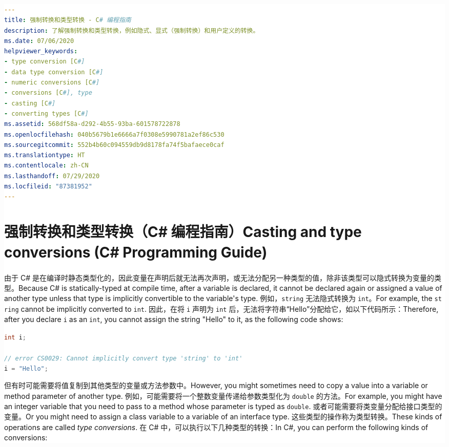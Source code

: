 ```yaml
---
title: 强制转换和类型转换 - C# 编程指南
description: 了解强制转换和类型转换，例如隐式、显式（强制转换）和用户定义的转换。
ms.date: 07/06/2020
helpviewer_keywords:
- type conversion [C#]
- data type conversion [C#]
- numeric conversions [C#]
- conversions [C#], type
- casting [C#]
- converting types [C#]
ms.assetid: 568df58a-d292-4b55-93ba-601578722878
ms.openlocfilehash: 040b5679b1e6666a7f0308e5990781a2ef86c530
ms.sourcegitcommit: 552b4b60c094559db9d8178fa74f5bafaece0caf
ms.translationtype: HT
ms.contentlocale: zh-CN
ms.lasthandoff: 07/29/2020
ms.locfileid: "87381952"
---
```

# <a name="casting-and-type-conversions-c-programming-guide"></a><span data-ttu-id="4be33-103">强制转换和类型转换（C# 编程指南）</span><span class="sxs-lookup"><span data-stu-id="4be33-103">Casting and type conversions (C# Programming Guide)</span></span>

<span data-ttu-id="4be33-104">由于 C# 是在编译时静态类型化的，因此变量在声明后就无法再次声明，或无法分配另一种类型的值，除非该类型可以隐式转换为变量的类型。</span><span class="sxs-lookup"><span data-stu-id="4be33-104">Because C# is statically-typed at compile time, after a variable is declared, it cannot be declared again or assigned a value of another type unless that type is implicitly convertible to the variable's type.</span></span> <span data-ttu-id="4be33-105">例如，`string` 无法隐式转换为 `int`。</span><span class="sxs-lookup"><span data-stu-id="4be33-105">For example, the `string` cannot be implicitly converted to `int`.</span></span> <span data-ttu-id="4be33-106">因此，在将 `i` 声明为 `int` 后，无法将字符串“Hello”分配给它，如以下代码所示：</span><span class="sxs-lookup"><span data-stu-id="4be33-106">Therefore, after you declare `i` as an `int`, you cannot assign the string "Hello" to it, as the following code shows:</span></span>

```csharp
int i;

// error CS0029: Cannot implicitly convert type 'string' to 'int'
i = "Hello";
```

<span data-ttu-id="4be33-107">但有时可能需要将值复制到其他类型的变量或方法参数中。</span><span class="sxs-lookup"><span data-stu-id="4be33-107">However, you might sometimes need to copy a value into a variable or method parameter of another type.</span></span> <span data-ttu-id="4be33-108">例如，可能需要将一个整数变量传递给参数类型化为 `double` 的方法。</span><span class="sxs-lookup"><span data-stu-id="4be33-108">For example, you might have an integer variable that you need to pass to a method whose parameter is typed as `double`.</span></span> <span data-ttu-id="4be33-109">或者可能需要将类变量分配给接口类型的变量。</span><span class="sxs-lookup"><span data-stu-id="4be33-109">Or you might need to assign a class variable to a variable of an interface type.</span></span> <span data-ttu-id="4be33-110">这些类型的操作称为类型转换。</span><span class="sxs-lookup"><span data-stu-id="4be33-110">These kinds of operations are called *type conversions*.</span></span> <span data-ttu-id="4be33-111">在 C# 中，可以执行以下几种类型的转换：</span><span class="sxs-lookup"><span data-stu-id="4be33-111">In C#, you can perform the following kinds of conversions:</span></span>
